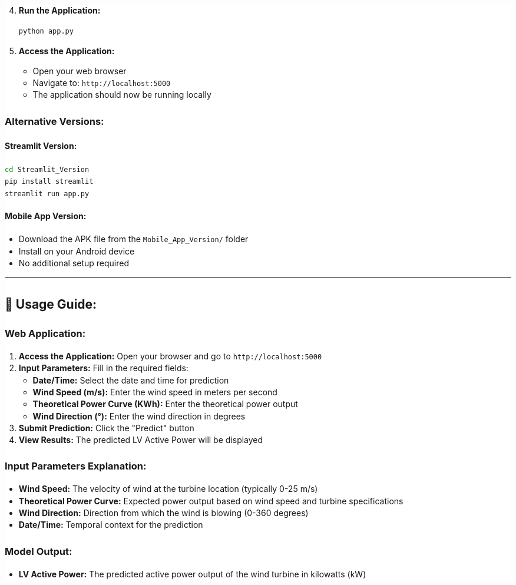 4. **Run the Application:**

    ```bash
    python app.py
    ```

5. **Access the Application:**
    - Open your web browser
    - Navigate to: `http://localhost:5000`
    - The application should now be running locally

### Alternative Versions:

#### Streamlit Version:

```bash
cd Streamlit_Version
pip install streamlit
streamlit run app.py
```

#### Mobile App Version:

-   Download the APK file from the `Mobile_App_Version/` folder
-   Install on your Android device
-   No additional setup required

<hr>

## 🚀 Usage Guide:

### Web Application:

1. **Access the Application:** Open your browser and go to `http://localhost:5000`
2. **Input Parameters:** Fill in the required fields:
    - **Date/Time:** Select the date and time for prediction
    - **Wind Speed (m/s):** Enter the wind speed in meters per second
    - **Theoretical Power Curve (KWh):** Enter the theoretical power output
    - **Wind Direction (°):** Enter the wind direction in degrees
3. **Submit Prediction:** Click the "Predict" button
4. **View Results:** The predicted LV Active Power will be displayed

### Input Parameters Explanation:

-   **Wind Speed:** The velocity of wind at the turbine location (typically 0-25 m/s)
-   **Theoretical Power Curve:** Expected power output based on wind speed and turbine specifications
-   **Wind Direction:** Direction from which the wind is blowing (0-360 degrees)
-   **Date/Time:** Temporal context for the prediction

### Model Output:

-   **LV Active Power:** The predicted active power output of the wind turbine in kilowatts (kW)
